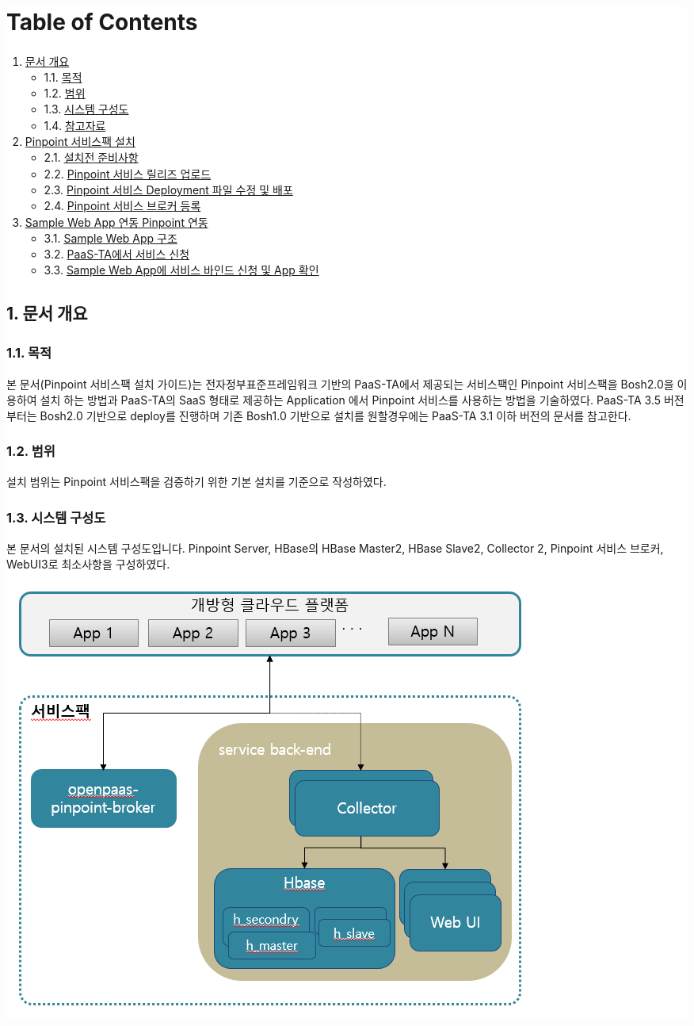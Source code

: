 # Table of Contents

1. [문서 개요](paas-ta_pinpoint_service_install_guide_v1.0.md#1)
   * 1.1. [목적](paas-ta_pinpoint_service_install_guide_v1.0.md#11)
   * 1.2. [범위](paas-ta_pinpoint_service_install_guide_v1.0.md#12)
   * 1.3. [시스템 구성도](paas-ta_pinpoint_service_install_guide_v1.0.md#13)
   * 1.4. [참고자료](paas-ta_pinpoint_service_install_guide_v1.0.md#14)
2. [Pinpoint 서비스팩 설치](paas-ta_pinpoint_service_install_guide_v1.0.md#2)
   * 2.1. [설치전 준비사항](paas-ta_pinpoint_service_install_guide_v1.0.md#21)
   * 2.2. [Pinpoint 서비스 릴리즈 업로드](paas-ta_pinpoint_service_install_guide_v1.0.md#22)
   * 2.3. [Pinpoint 서비스 Deployment 파일 수정 및 배포](paas-ta_pinpoint_service_install_guide_v1.0.md#23)
   * 2.4. [Pinpoint 서비스 브로커 등록](paas-ta_pinpoint_service_install_guide_v1.0.md#24)
3. [Sample Web App 연동 Pinpoint 연동](paas-ta_pinpoint_service_install_guide_v1.0.md#3)
   * 3.1. [Sample Web App 구조](paas-ta_pinpoint_service_install_guide_v1.0.md#31)
   * 3.2. [PaaS-TA에서 서비스 신청](paas-ta_pinpoint_service_install_guide_v1.0.md#32)
   * 3.3. [Sample Web App에 서비스 바인드 신청 및 App 확인](paas-ta_pinpoint_service_install_guide_v1.0.md#33)

## 1. 문서 개요

### 1.1. 목적

본 문서\(Pinpoint 서비스팩 설치 가이드\)는 전자정부표준프레임워크 기반의 PaaS-TA에서 제공되는 서비스팩인 Pinpoint 서비스팩을 Bosh2.0을 이용하여 설치 하는 방법과 PaaS-TA의 SaaS 형태로 제공하는 Application 에서 Pinpoint 서비스를 사용하는 방법을 기술하였다. PaaS-TA 3.5 버전부터는 Bosh2.0 기반으로 deploy를 진행하며 기존 Bosh1.0 기반으로 설치를 원할경우에는 PaaS-TA 3.1 이하 버전의 문서를 참고한다.

### 1.2. 범위

설치 범위는 Pinpoint 서비스팩을 검증하기 위한 기본 설치를 기준으로 작성하였다.

### 1.3. 시스템 구성도

본 문서의 설치된 시스템 구성도입니다. Pinpoint Server, HBase의 HBase Master2, HBase Slave2, Collector 2, Pinpoint 서비스 브로커, WebUI3로 최소사항을 구성하였다.

![](../../.gitbook/assets/pinpoint-image1.png)
